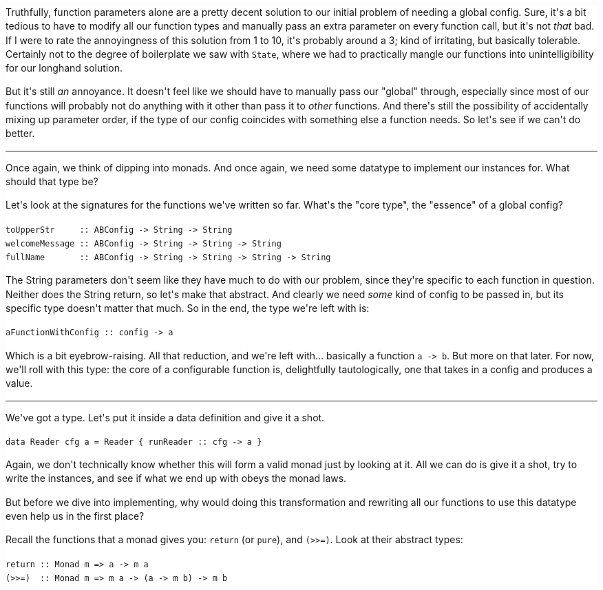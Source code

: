 Truthfully, function parameters alone are a pretty decent solution to our initial problem of needing a global config. Sure, it's a bit tedious to have to modify all our function types and manually pass an extra parameter on every function call, but it's not *that* bad. If I were to rate the annoyingness of this solution from 1 to 10, it's probably around a 3; kind of irritating, but basically tolerable. Certainly not to the degree of boilerplate we saw with `State`, where we had to practically mangle our functions into unintelligibility for our longhand solution.

But it's still *an* annoyance. It doesn't feel like we should have to manually pass our "global" through, especially since most of our functions will probably not do anything with it other than pass it to *other* functions. And there's still the possibility of accidentally mixing up parameter order, if the type of our config coincides with something else a function needs. So let's see if we can't do better.

---

Once again, we think of dipping into monads. And once again, we need some datatype to implement our instances for. What should that type be?

Let's look at the signatures for the functions we've written so far. What's the "core type", the "essence" of a global config?

```
toUpperStr     :: ABConfig -> String -> String
welcomeMessage :: ABConfig -> String -> String -> String
fullName       :: ABConfig -> String -> String -> String -> String
```

The String parameters don't seem like they have much to do with our problem, since they're specific to each function in question. Neither does the String return, so let's make that abstract. And clearly we need *some* kind of config to be passed in, but its specific type doesn't matter that much. So in the end, the type we're left with is:

```
aFunctionWithConfig :: config -> a
```

Which is a bit eyebrow-raising. All that reduction, and we're left with… basically a function `a -> b`. But more on that later. For now, we'll roll with this type: the core of a configurable function is, delightfully tautologically, one that takes in a config and produces a value.

---

We've got a type. Let's put it inside a data definition and give it a shot.

```
data Reader cfg a = Reader { runReader :: cfg -> a }
```

Again, we don't technically know whether this will form a valid monad just by looking at it. All we can do is give it a shot, try to write the instances, and see if what we end up with obeys the monad laws.

But before we dive into implementing, why would doing this transformation and rewriting all our functions to use this datatype even help us in the first place?

Recall the functions that a monad gives you: `return` (or `pure`), and `(>>=)`. Look at their abstract types:

```
return :: Monad m => a -> m a
(>>=)  :: Monad m => m a -> (a -> m b) -> m b
```
